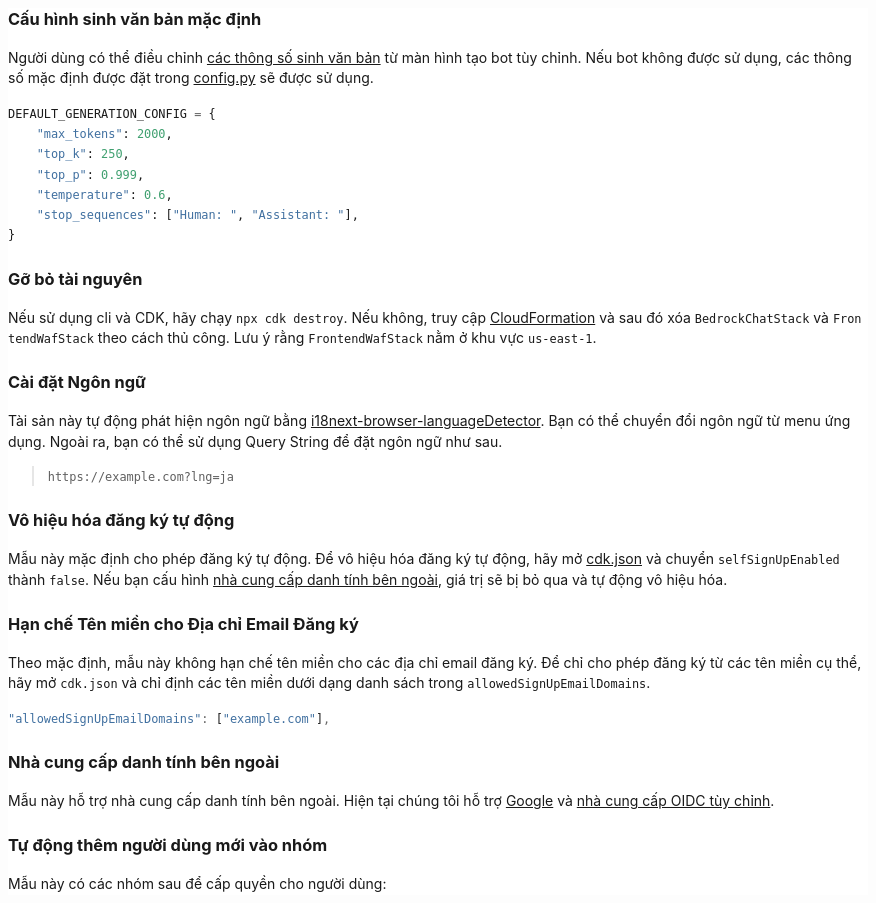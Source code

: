 ### Cấu hình sinh văn bản mặc định

Người dùng có thể điều chỉnh [các thông số sinh văn bản](https://docs.anthropic.com/claude/reference/complete_post) từ màn hình tạo bot tùy chỉnh. Nếu bot không được sử dụng, các thông số mặc định được đặt trong [config.py](./backend/app/config.py) sẽ được sử dụng.

```py
DEFAULT_GENERATION_CONFIG = {
    "max_tokens": 2000,
    "top_k": 250,
    "top_p": 0.999,
    "temperature": 0.6,
    "stop_sequences": ["Human: ", "Assistant: "],
}
```

### Gỡ bỏ tài nguyên

Nếu sử dụng cli và CDK, hãy chạy `npx cdk destroy`. Nếu không, truy cập [CloudFormation](https://console.aws.amazon.com/cloudformation/home) và sau đó xóa `BedrockChatStack` và `FrontendWafStack` theo cách thủ công. Lưu ý rằng `FrontendWafStack` nằm ở khu vực `us-east-1`.

### Cài đặt Ngôn ngữ

Tài sản này tự động phát hiện ngôn ngữ bằng [i18next-browser-languageDetector](https://github.com/i18next/i18next-browser-languageDetector). Bạn có thể chuyển đổi ngôn ngữ từ menu ứng dụng. Ngoài ra, bạn có thể sử dụng Query String để đặt ngôn ngữ như sau.

> `https://example.com?lng=ja`

### Vô hiệu hóa đăng ký tự động

Mẫu này mặc định cho phép đăng ký tự động. Để vô hiệu hóa đăng ký tự động, hãy mở [cdk.json](./cdk/cdk.json) và chuyển `selfSignUpEnabled` thành `false`. Nếu bạn cấu hình [nhà cung cấp danh tính bên ngoài](#external-identity-provider), giá trị sẽ bị bỏ qua và tự động vô hiệu hóa.

### Hạn chế Tên miền cho Địa chỉ Email Đăng ký

Theo mặc định, mẫu này không hạn chế tên miền cho các địa chỉ email đăng ký. Để chỉ cho phép đăng ký từ các tên miền cụ thể, hãy mở `cdk.json` và chỉ định các tên miền dưới dạng danh sách trong `allowedSignUpEmailDomains`.

```ts
"allowedSignUpEmailDomains": ["example.com"],
```

### Nhà cung cấp danh tính bên ngoài

Mẫu này hỗ trợ nhà cung cấp danh tính bên ngoài. Hiện tại chúng tôi hỗ trợ [Google](./idp/SET_UP_GOOGLE_vi-VN.md) và [nhà cung cấp OIDC tùy chỉnh](./idp/SET_UP_CUSTOM_OIDC_vi-VN.md).

### Tự động thêm người dùng mới vào nhóm

Mẫu này có các nhóm sau để cấp quyền cho người dùng:
